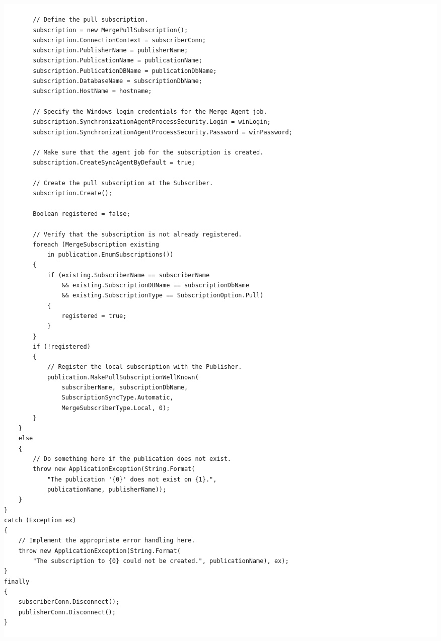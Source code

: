 ```cpp#  
  
        // Define the pull subscription.  
        subscription = new MergePullSubscription();  
        subscription.ConnectionContext = subscriberConn;  
        subscription.PublisherName = publisherName;  
        subscription.PublicationName = publicationName;  
        subscription.PublicationDBName = publicationDbName;  
        subscription.DatabaseName = subscriptionDbName;  
        subscription.HostName = hostname;  
  
        // Specify the Windows login credentials for the Merge Agent job.  
        subscription.SynchronizationAgentProcessSecurity.Login = winLogin;  
        subscription.SynchronizationAgentProcessSecurity.Password = winPassword;  
  
        // Make sure that the agent job for the subscription is created.  
        subscription.CreateSyncAgentByDefault = true;  
  
        // Create the pull subscription at the Subscriber.  
        subscription.Create();  
  
        Boolean registered = false;  
  
        // Verify that the subscription is not already registered.  
        foreach (MergeSubscription existing  
            in publication.EnumSubscriptions())  
        {  
            if (existing.SubscriberName == subscriberName  
                && existing.SubscriptionDBName == subscriptionDbName  
                && existing.SubscriptionType == SubscriptionOption.Pull)  
            {  
                registered = true;  
            }  
        }  
        if (!registered)  
        {  
            // Register the local subscription with the Publisher.  
            publication.MakePullSubscriptionWellKnown(  
                subscriberName, subscriptionDbName,  
                SubscriptionSyncType.Automatic,  
                MergeSubscriberType.Local, 0);  
        }  
    }  
    else  
    {  
        // Do something here if the publication does not exist.  
        throw new ApplicationException(String.Format(  
            "The publication '{0}' does not exist on {1}.",  
            publicationName, publisherName));  
    }  
}  
catch (Exception ex)  
{  
    // Implement the appropriate error handling here.  
    throw new ApplicationException(String.Format(  
        "The subscription to {0} could not be created.", publicationName), ex);  
}  
finally  
{  
    subscriberConn.Disconnect();  
    publisherConn.Disconnect();  
}  
  
```  